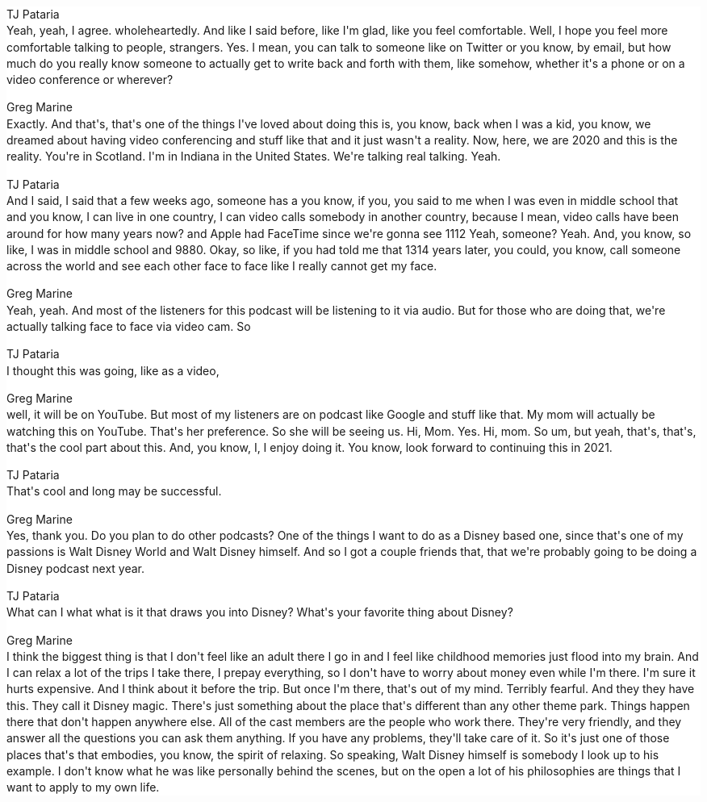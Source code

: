TJ Pataria  
Yeah, yeah, I agree. wholeheartedly. And like I said before, like I'm glad, like you feel comfortable. Well, I hope you feel more comfortable talking to people, strangers. Yes. I mean, you can talk to someone like on Twitter or you know, by email, but how much do you really know someone to actually get to write back and forth with them, like somehow, whether it's a phone or on a video conference or wherever?

Greg Marine  
Exactly. And that's, that's one of the things I've loved about doing this is, you know, back when I was a kid, you know, we dreamed about having video conferencing and stuff like that and it just wasn't a reality. Now, here, we are 2020 and this is the reality. You're in Scotland. I'm in Indiana in the United States. We're talking real talking. Yeah.

TJ Pataria  
And I said, I said that a few weeks ago, someone has a you know, if you, you said to me when I was even in middle school that and you know, I can live in one country, I can video calls somebody in another country, because I mean, video calls have been around for how many years now? and Apple had FaceTime since we're gonna see 1112 Yeah, someone? Yeah. And, you know, so like, I was in middle school and 9880. Okay, so like, if you had told me that 1314 years later, you could, you know, call someone across the world and see each other face to face like I really cannot get my face.

Greg Marine  
Yeah, yeah. And most of the listeners for this podcast will be listening to it via audio. But for those who are doing that, we're actually talking face to face via video cam. So

TJ Pataria  
I thought this was going, like as a video,

Greg Marine  
well, it will be on YouTube. But most of my listeners are on podcast like Google and stuff like that. My mom will actually be watching this on YouTube. That's her preference. So she will be seeing us. Hi, Mom. Yes. Hi, mom. So um, but yeah, that's, that's, that's the cool part about this. And, you know, I, I enjoy doing it. You know, look forward to continuing this in 2021.

TJ Pataria  
That's cool and long may be successful.

Greg Marine  
Yes, thank you. Do you plan to do other podcasts? One of the things I want to do as a Disney based one, since that's one of my passions is Walt Disney World and Walt Disney himself. And so I got a couple friends that, that we're probably going to be doing a Disney podcast next year.

TJ Pataria  
What can I what what is it that draws you into Disney? What's your favorite thing about Disney?

Greg Marine  
I think the biggest thing is that I don't feel like an adult there I go in and I feel like childhood memories just flood into my brain. And I can relax a lot of the trips I take there, I prepay everything, so I don't have to worry about money even while I'm there. I'm sure it hurts expensive. And I think about it before the trip. But once I'm there, that's out of my mind. Terribly fearful. And they they have this. They call it Disney magic. There's just something about the place that's different than any other theme park. Things happen there that don't happen anywhere else. All of the cast members are the people who work there. They're very friendly, and they answer all the questions you can ask them anything. If you have any problems, they'll take care of it. So it's just one of those places that's that embodies, you know, the spirit of relaxing. So speaking, Walt Disney himself is somebody I look up to his example. I don't know what he was like personally behind the scenes, but on the open a lot of his philosophies are things that I want to apply to my own life.
